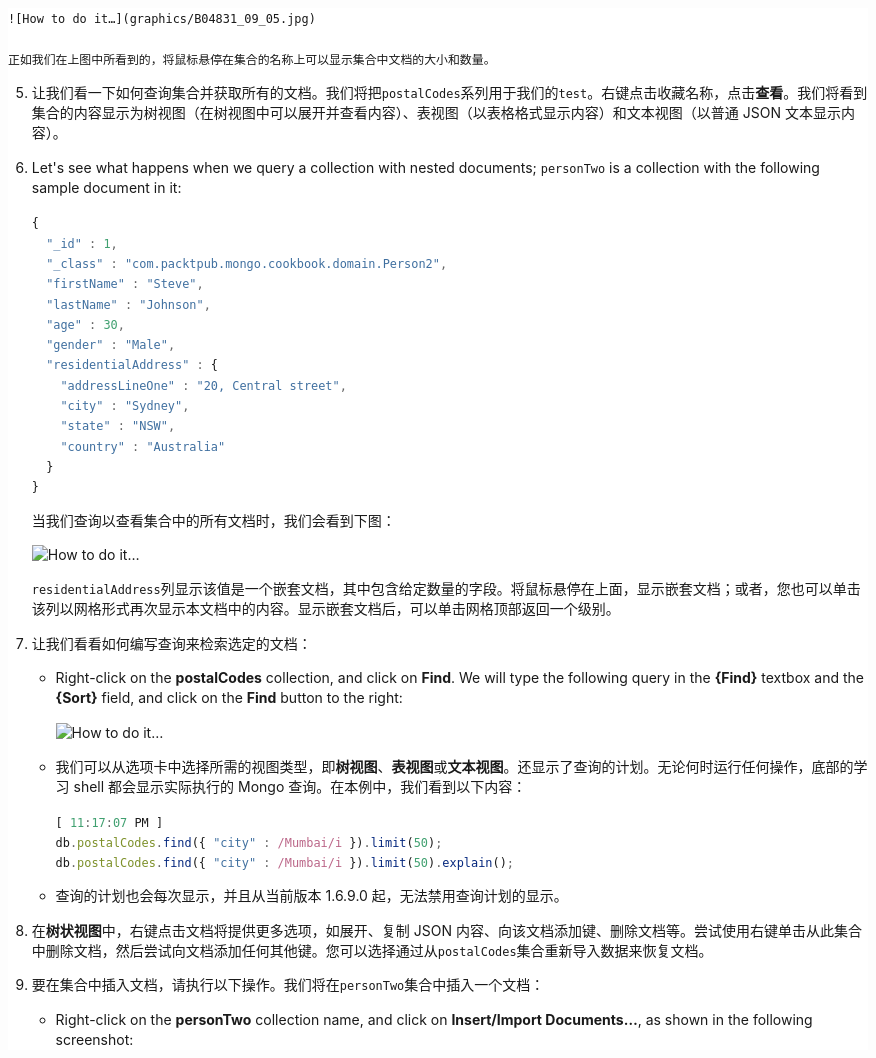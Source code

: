     ![How to do it…](graphics/B04831_09_05.jpg)

    正如我们在上图中所看到的，将鼠标悬停在集合的名称上可以显示集合中文档的大小和数量。

5.  让我们看一下如何查询集合并获取所有的文档。我们将把`postalCodes`系列用于我们的`test`。右键点击收藏名称，点击**查看**。我们将看到集合的内容显示为树视图（在树视图中可以展开并查看内容）、表视图（以表格格式显示内容）和文本视图（以普通 JSON 文本显示内容）。
6.  Let's see what happens when we query a collection with nested documents; `personTwo` is a collection with the following sample document in it:

    ```js
    {
      "_id" : 1,
      "_class" : "com.packtpub.mongo.cookbook.domain.Person2",
      "firstName" : "Steve",
      "lastName" : "Johnson",
      "age" : 30,
      "gender" : "Male",
      "residentialAddress" : {
        "addressLineOne" : "20, Central street",
        "city" : "Sydney",
        "state" : "NSW",
        "country" : "Australia"
      }
    }
    ```

    当我们查询以查看集合中的所有文档时，我们会看到下图：

    ![How to do it…](graphics/B04831_09_06.jpg)

    `residentialAddress`列显示该值是一个嵌套文档，其中包含给定数量的字段。将鼠标悬停在上面，显示嵌套文档；或者，您也可以单击该列以网格形式再次显示本文档中的内容。显示嵌套文档后，可以单击网格顶部返回一个级别。

7.  让我们看看如何编写查询来检索选定的文档：
    *   Right-click on the **postalCodes** collection, and click on **Find**. We will type the following query in the **{Find}** textbox and the **{Sort}** field, and click on the **Find** button to the right:

        ![How to do it…](graphics/B04831_09_07.jpg)

    *   我们可以从选项卡中选择所需的视图类型，即**树视图**、**表视图**或**文本视图**。还显示了查询的计划。无论何时运行任何操作，底部的学习 shell 都会显示实际执行的 Mongo 查询。在本例中，我们看到以下内容：

        ```js
        [ 11:17:07 PM ]
        db.postalCodes.find({ "city" : /Mumbai/i }).limit(50);
        db.postalCodes.find({ "city" : /Mumbai/i }).limit(50).explain();

        ```

    *   查询的计划也会每次显示，并且从当前版本 1.6.9.0 起，无法禁用查询计划的显示。
8.  在**树状视图**中，右键点击文档将提供更多选项，如展开、复制 JSON 内容、向该文档添加键、删除文档等。尝试使用右键单击从此集合中删除文档，然后尝试向文档添加任何其他键。您可以选择通过从`postalCodes`集合重新导入数据来恢复文档。
9.  要在集合中插入文档，请执行以下操作。我们将在`personTwo`集合中插入一个文档：
    *   Right-click on the **personTwo** collection name, and click on **Insert/Import Documents…**, as shown in the following screenshot:
